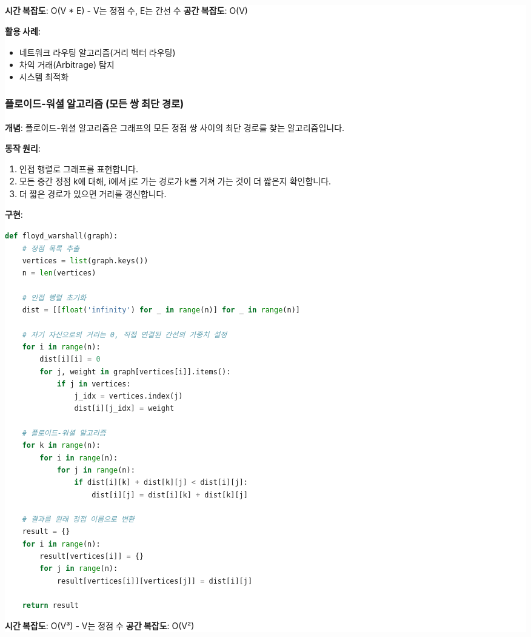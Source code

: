 **시간 복잡도**: O(V * E) - V는 정점 수, E는 간선 수
**공간 복잡도**: O(V)

**활용 사례**:
- 네트워크 라우팅 알고리즘(거리 벡터 라우팅)
- 차익 거래(Arbitrage) 탐지
- 시스템 최적화

### 플로이드-워셜 알고리즘 (모든 쌍 최단 경로)

**개념**: 플로이드-워셜 알고리즘은 그래프의 모든 정점 쌍 사이의 최단 경로를 찾는 알고리즘입니다.

**동작 원리**:
1. 인접 행렬로 그래프를 표현합니다.
2. 모든 중간 정점 k에 대해, i에서 j로 가는 경로가 k를 거쳐 가는 것이 더 짧은지 확인합니다.
3. 더 짧은 경로가 있으면 거리를 갱신합니다.

**구현**:
```python
def floyd_warshall(graph):
    # 정점 목록 추출
    vertices = list(graph.keys())
    n = len(vertices)
    
    # 인접 행렬 초기화
    dist = [[float('infinity') for _ in range(n)] for _ in range(n)]
    
    # 자기 자신으로의 거리는 0, 직접 연결된 간선의 가중치 설정
    for i in range(n):
        dist[i][i] = 0
        for j, weight in graph[vertices[i]].items():
            if j in vertices:
                j_idx = vertices.index(j)
                dist[i][j_idx] = weight
    
    # 플로이드-워셜 알고리즘
    for k in range(n):
        for i in range(n):
            for j in range(n):
                if dist[i][k] + dist[k][j] < dist[i][j]:
                    dist[i][j] = dist[i][k] + dist[k][j]
    
    # 결과를 원래 정점 이름으로 변환
    result = {}
    for i in range(n):
        result[vertices[i]] = {}
        for j in range(n):
            result[vertices[i]][vertices[j]] = dist[i][j]
    
    return result
```

**시간 복잡도**: O(V³) - V는 정점 수
**공간 복잡도**: O(V²)
